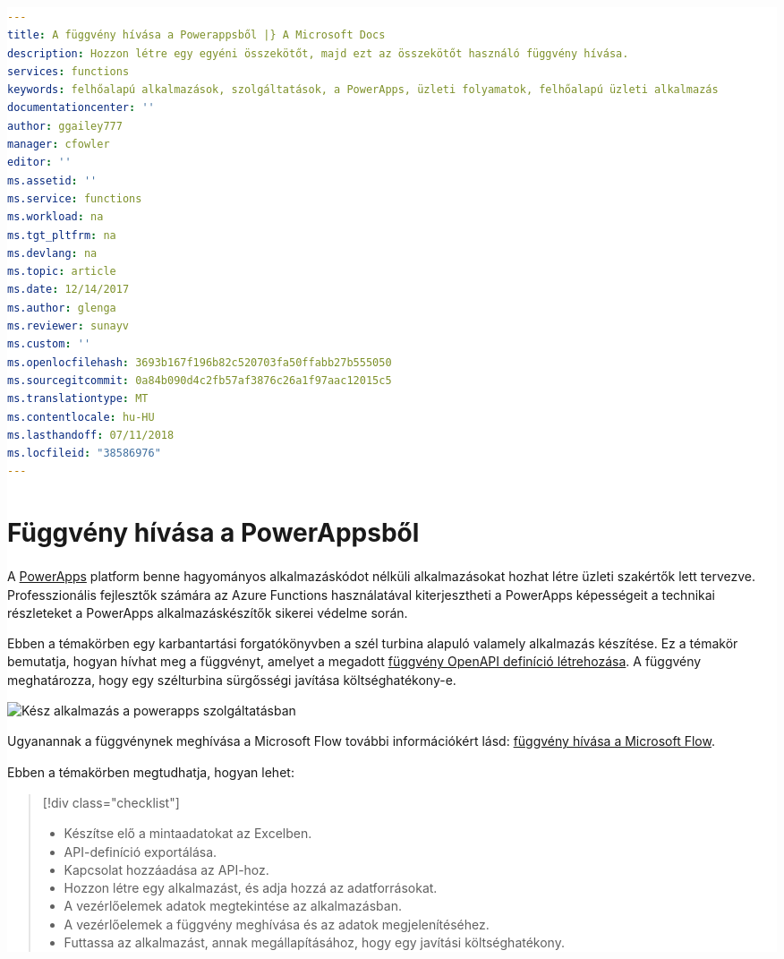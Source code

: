 ```yaml
---
title: A függvény hívása a Powerappsből |} A Microsoft Docs
description: Hozzon létre egy egyéni összekötőt, majd ezt az összekötőt használó függvény hívása.
services: functions
keywords: felhőalapú alkalmazások, szolgáltatások, a PowerApps, üzleti folyamatok, felhőalapú üzleti alkalmazás
documentationcenter: ''
author: ggailey777
manager: cfowler
editor: ''
ms.assetid: ''
ms.service: functions
ms.workload: na
ms.tgt_pltfrm: na
ms.devlang: na
ms.topic: article
ms.date: 12/14/2017
ms.author: glenga
ms.reviewer: sunayv
ms.custom: ''
ms.openlocfilehash: 3693b167f196b82c520703fa50ffabb27b555050
ms.sourcegitcommit: 0a84b090d4c2fb57af3876c26a1f97aac12015c5
ms.translationtype: MT
ms.contentlocale: hu-HU
ms.lasthandoff: 07/11/2018
ms.locfileid: "38586976"
---
```

# <a name="call-a-function-from-powerapps"></a>Függvény hívása a PowerAppsből
A [PowerApps](https://powerapps.microsoft.com) platform benne hagyományos alkalmazáskódot nélküli alkalmazásokat hozhat létre üzleti szakértők lett tervezve. Professzionális fejlesztők számára az Azure Functions használatával kiterjesztheti a PowerApps képességeit a technikai részleteket a PowerApps alkalmazáskészítők sikerei védelme során.

Ebben a témakörben egy karbantartási forgatókönyvben a szél turbina alapuló valamely alkalmazás készítése. Ez a témakör bemutatja, hogyan hívhat meg a függvényt, amelyet a megadott [függvény OpenAPI definíció létrehozása](functions-openapi-definition.md). A függvény meghatározza, hogy egy szélturbina sürgősségi javítása költséghatékony-e.

![Kész alkalmazás a powerapps szolgáltatásban](media/functions-powerapps-scenario/finished-app.png)

Ugyanannak a függvénynek meghívása a Microsoft Flow további információkért lásd: [függvény hívása a Microsoft Flow](functions-flow-scenario.md).

Ebben a témakörben megtudhatja, hogyan lehet:

> [!div class="checklist"]
> * Készítse elő a mintaadatokat az Excelben.
> * API-definíció exportálása.
> * Kapcsolat hozzáadása az API-hoz.
> * Hozzon létre egy alkalmazást, és adja hozzá az adatforrásokat.
> * A vezérlőelemek adatok megtekintése az alkalmazásban.
> * A vezérlőelemek a függvény meghívása és az adatok megjelenítéséhez.
> * Futtassa az alkalmazást, annak megállapításához, hogy egy javítási költséghatékony.
